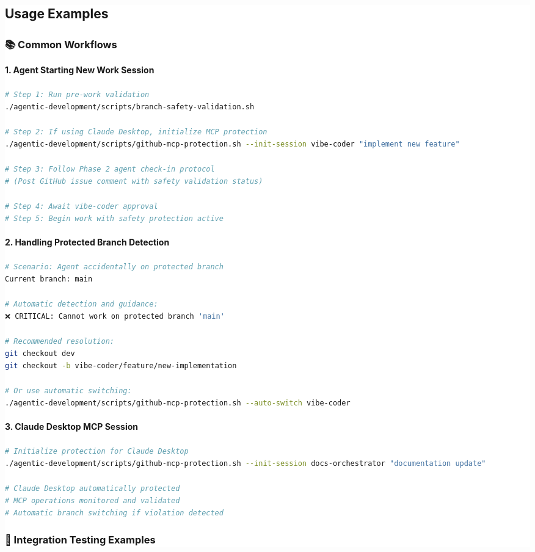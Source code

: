 
## Usage Examples

### 📚 Common Workflows

#### 1. Agent Starting New Work Session

```bash
# Step 1: Run pre-work validation
./agentic-development/scripts/branch-safety-validation.sh

# Step 2: If using Claude Desktop, initialize MCP protection
./agentic-development/scripts/github-mcp-protection.sh --init-session vibe-coder "implement new feature"

# Step 3: Follow Phase 2 agent check-in protocol
# (Post GitHub issue comment with safety validation status)

# Step 4: Await vibe-coder approval
# Step 5: Begin work with safety protection active
```

#### 2. Handling Protected Branch Detection

```bash
# Scenario: Agent accidentally on protected branch
Current branch: main

# Automatic detection and guidance:
❌ CRITICAL: Cannot work on protected branch 'main'

# Recommended resolution:
git checkout dev
git checkout -b vibe-coder/feature/new-implementation

# Or use automatic switching:
./agentic-development/scripts/github-mcp-protection.sh --auto-switch vibe-coder
```

#### 3. Claude Desktop MCP Session

```bash
# Initialize protection for Claude Desktop
./agentic-development/scripts/github-mcp-protection.sh --init-session docs-orchestrator "documentation update"

# Claude Desktop automatically protected
# MCP operations monitored and validated
# Automatic branch switching if violation detected
```

### 🎯 Integration Testing Examples
